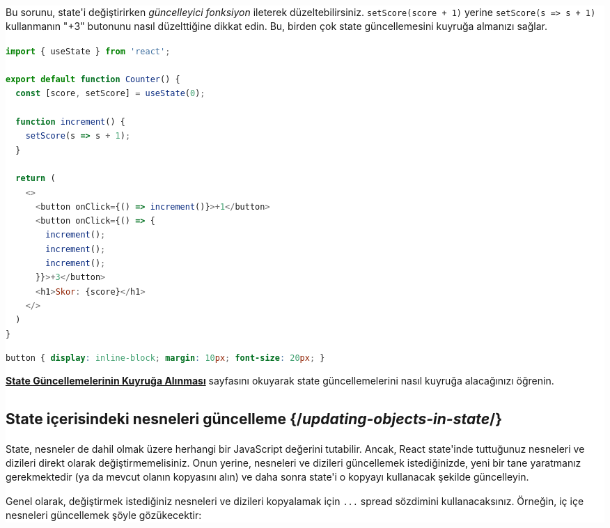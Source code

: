 Bu sorunu, state'i değiştirirken *güncelleyici fonksiyon* ileterek düzeltebilirsiniz. `setScore(score + 1)` yerine `setScore(s => s + 1)` kullanmanın "+3" butonunu nasıl düzelttiğine dikkat edin. Bu, birden çok state güncellemesini kuyruğa almanızı sağlar.

<Sandpack>

```js
import { useState } from 'react';

export default function Counter() {
  const [score, setScore] = useState(0);

  function increment() {
    setScore(s => s + 1);
  }

  return (
    <>
      <button onClick={() => increment()}>+1</button>
      <button onClick={() => {
        increment();
        increment();
        increment();
      }}>+3</button>
      <h1>Skor: {score}</h1>
    </>
  )
}
```

```css
button { display: inline-block; margin: 10px; font-size: 20px; }
```

</Sandpack>

<LearnMore path="/learn/queueing-a-series-of-state-updates">

**[State Güncellemelerinin Kuyruğa Alınması](/learn/queueing-a-series-of-state-updates)** sayfasını okuyarak state güncellemelerini nasıl kuyruğa alacağınızı öğrenin.

</LearnMore>

## State içerisindeki nesneleri güncelleme {/*updating-objects-in-state*/}

State, nesneler de dahil olmak üzere herhangi bir JavaScript değerini tutabilir. Ancak, React state'inde tuttuğunuz nesneleri ve dizileri direkt olarak değiştirmemelisiniz. Onun yerine, nesneleri ve dizileri güncellemek istediğinizde, yeni bir tane yaratmanız gerekmektedir (ya da mevcut olanın kopyasını alın) ve daha sonra state'i o kopyayı kullanacak şekilde güncelleyin.

Genel olarak, değiştirmek istediğiniz nesneleri ve dizileri kopyalamak için `...` spread sözdimini kullanacaksınız. Örneğin, iç içe nesneleri güncellemek şöyle gözükecektir:

<Sandpack>
